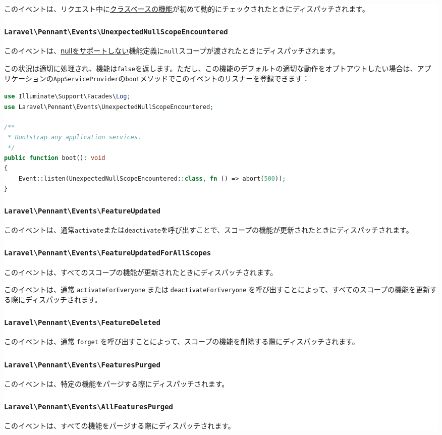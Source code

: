 このイベントは、リクエスト中に[クラスベースの機能](#class-based-features)が初めて動的にチェックされたときにディスパッチされます。

### `Laravel\Pennant\Events\UnexpectedNullScopeEncountered`

このイベントは、[nullをサポートしない](#nullable-scope)機能定義に`null`スコープが渡されたときにディスパッチされます。

この状況は適切に処理され、機能は`false`を返します。ただし、この機能のデフォルトの適切な動作をオプトアウトしたい場合は、アプリケーションの`AppServiceProvider`の`boot`メソッドでこのイベントのリスナーを登録できます：

```php
use Illuminate\Support\Facades\Log;
use Laravel\Pennant\Events\UnexpectedNullScopeEncountered;

/**
 * Bootstrap any application services.
 */
public function boot(): void
{
    Event::listen(UnexpectedNullScopeEncountered::class, fn () => abort(500));
}
```

### `Laravel\Pennant\Events\FeatureUpdated`

このイベントは、通常`activate`または`deactivate`を呼び出すことで、スコープの機能が更新されたときにディスパッチされます。

### `Laravel\Pennant\Events\FeatureUpdatedForAllScopes`

このイベントは、すべてのスコープの機能が更新されたときにディスパッチされます。

このイベントは、通常 `activateForEveryone` または `deactivateForEveryone` を呼び出すことによって、すべてのスコープの機能を更新する際にディスパッチされます。

### `Laravel\Pennant\Events\FeatureDeleted`

このイベントは、通常 `forget` を呼び出すことによって、スコープの機能を削除する際にディスパッチされます。

### `Laravel\Pennant\Events\FeaturesPurged`

このイベントは、特定の機能をパージする際にディスパッチされます。

### `Laravel\Pennant\Events\AllFeaturesPurged`

このイベントは、すべての機能をパージする際にディスパッチされます。
